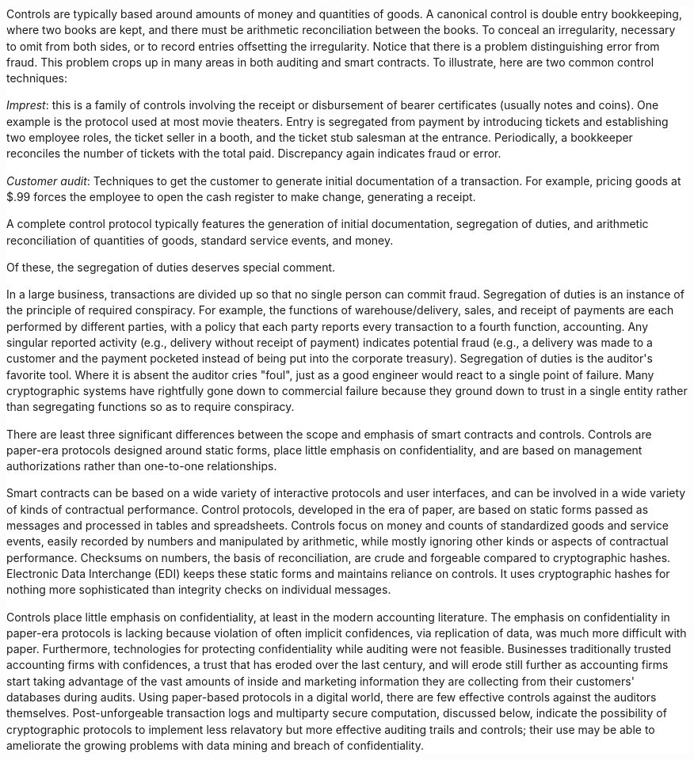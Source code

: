 Controls are typically based around amounts of money and quantities of goods. A canonical control is double entry bookkeeping, where two books are kept, and there must be arithmetic reconciliation between the books. To conceal an irregularity, necessary to omit from both sides, or to record entries offsetting the irregularity. Notice that there is a problem distinguishing error from fraud. This problem crops up in many areas in both auditing and smart contracts. To illustrate, here are two common control techniques:

*Imprest*: this is a family of controls involving the receipt or disbursement of bearer certificates (usually notes and coins). One example is the protocol used at most movie theaters. Entry is segregated from payment by introducing tickets and establishing two employee roles, the ticket seller in a booth, and the ticket stub salesman at the entrance. Periodically, a bookkeeper reconciles the number of tickets with the total paid. Discrepancy again indicates fraud or error.

*Customer audit*: Techniques to get the customer to generate initial documentation of a transaction. For example, pricing goods at \$.99 forces the employee to open the cash register to make change, generating a receipt.

A complete control protocol typically features the generation of initial documentation, segregation of duties, and arithmetic reconciliation of quantities of goods, standard service events, and money.

Of these, the segregation of duties deserves special comment.

In a large business, transactions are divided up so that no single person can commit fraud. Segregation of duties is an instance of the principle of required conspiracy. For example, the functions of warehouse/delivery, sales, and receipt of payments are each performed by different parties, with a policy that each party reports every transaction to a fourth function, accounting. Any singular reported activity (e.g., delivery without receipt of payment) indicates potential fraud (e.g., a delivery was made to a customer and the payment pocketed instead of being put into the corporate treasury). Segregation of duties is the auditor's favorite tool. Where it is absent the auditor cries "foul", just as a good engineer would react to a single point of failure. Many cryptographic systems have rightfully gone down to commercial failure because they ground down to trust in a single entity rather than segregating functions so as to require conspiracy.

There are least three significant differences between the scope and emphasis of smart contracts and controls. Controls are paper-era protocols designed around static forms, place little emphasis on confidentiality, and are based on management authorizations rather than one-to-one relationships.

Smart contracts can be based on a wide variety of interactive protocols and user interfaces, and can be involved in a wide variety of kinds of contractual performance. Control protocols, developed in the era of paper, are based on static forms passed as messages and processed in tables and spreadsheets. Controls focus on money and counts of standardized goods and service events, easily recorded by numbers and manipulated by arithmetic, while mostly ignoring other kinds or aspects of contractual performance. Checksums on numbers, the basis of reconciliation, are crude and forgeable compared to cryptographic hashes. Electronic Data Interchange (EDI) keeps these static forms and maintains reliance on controls. It uses cryptographic hashes for nothing more sophisticated than integrity checks on individual messages.

Controls place little emphasis on confidentiality, at least in the modern accounting literature. The emphasis on confidentiality in paper-era protocols is lacking because violation of often implicit confidences, via replication of data, was much more difficult with paper. Furthermore, technologies for protecting confidentiality while auditing were not feasible. Businesses traditionally trusted accounting firms with confidences, a trust that has eroded over the last century, and will erode still further as accounting firms start taking advantage of the vast amounts of inside and marketing information they are collecting from their customers' databases during audits. Using paper-based protocols in a digital world, there are few effective controls against the auditors themselves. Post-unforgeable transaction logs and multiparty secure computation, discussed below, indicate the possibility of cryptographic protocols to implement less relavatory but more effective auditing trails and controls; their use may be able to ameliorate the growing problems with data mining and breach of confidentiality.
